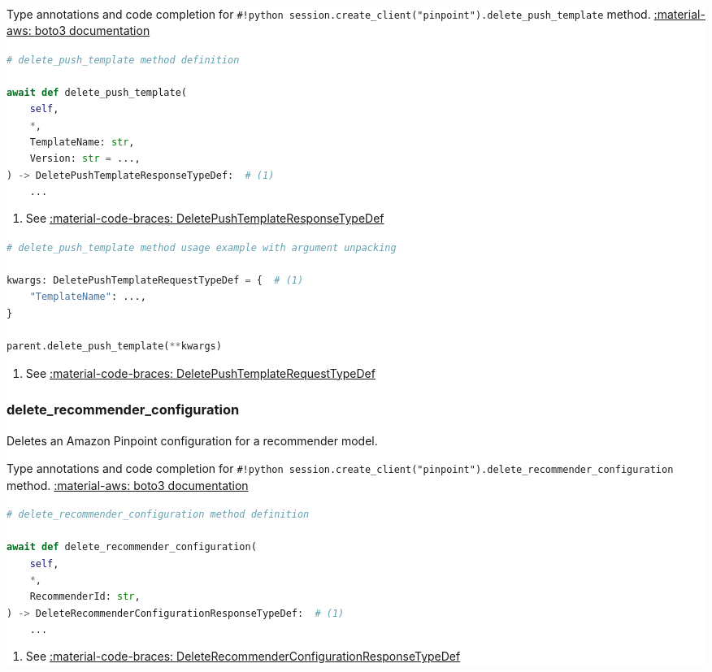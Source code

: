 Type annotations and code completion for `#!python session.create_client("pinpoint").delete_push_template` method.
[:material-aws: boto3 documentation](https://boto3.amazonaws.com/v1/documentation/api/latest/reference/services/pinpoint/client/delete_push_template.html)

```python
# delete_push_template method definition

await def delete_push_template(
    self,
    *,
    TemplateName: str,
    Version: str = ...,
) -> DeletePushTemplateResponseTypeDef:  # (1)
    ...
```

1. See [:material-code-braces: DeletePushTemplateResponseTypeDef](./type_defs.md#deletepushtemplateresponsetypedef) 


```python
# delete_push_template method usage example with argument unpacking

kwargs: DeletePushTemplateRequestTypeDef = {  # (1)
    "TemplateName": ...,
}

parent.delete_push_template(**kwargs)
```

1. See [:material-code-braces: DeletePushTemplateRequestTypeDef](./type_defs.md#deletepushtemplaterequesttypedef) 

### delete\_recommender\_configuration

Deletes an Amazon Pinpoint configuration for a recommender model.

Type annotations and code completion for `#!python session.create_client("pinpoint").delete_recommender_configuration` method.
[:material-aws: boto3 documentation](https://boto3.amazonaws.com/v1/documentation/api/latest/reference/services/pinpoint/client/delete_recommender_configuration.html)

```python
# delete_recommender_configuration method definition

await def delete_recommender_configuration(
    self,
    *,
    RecommenderId: str,
) -> DeleteRecommenderConfigurationResponseTypeDef:  # (1)
    ...
```

1. See [:material-code-braces: DeleteRecommenderConfigurationResponseTypeDef](./type_defs.md#deleterecommenderconfigurationresponsetypedef) 
